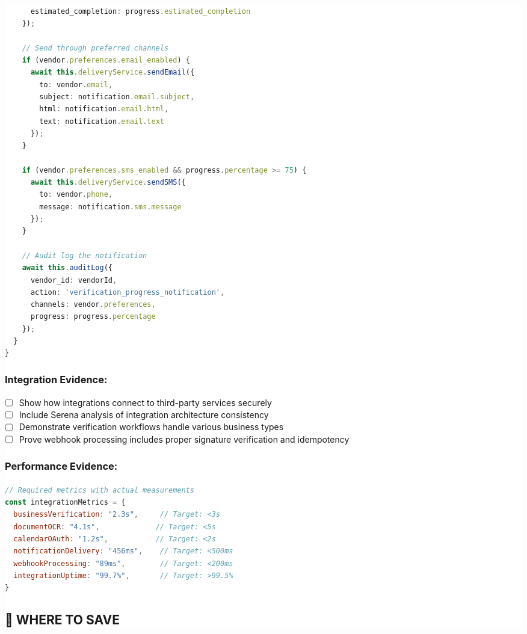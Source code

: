 ```typescript
      estimated_completion: progress.estimated_completion
    });
    
    // Send through preferred channels
    if (vendor.preferences.email_enabled) {
      await this.deliveryService.sendEmail({
        to: vendor.email,
        subject: notification.email.subject,
        html: notification.email.html,
        text: notification.email.text
      });
    }
    
    if (vendor.preferences.sms_enabled && progress.percentage >= 75) {
      await this.deliveryService.sendSMS({
        to: vendor.phone,
        message: notification.sms.message
      });
    }
    
    // Audit log the notification
    await this.auditLog({
      vendor_id: vendorId,
      action: 'verification_progress_notification',
      channels: vendor.preferences,
      progress: progress.percentage
    });
  }
}
```

### Integration Evidence:
- [ ] Show how integrations connect to third-party services securely
- [ ] Include Serena analysis of integration architecture consistency
- [ ] Demonstrate verification workflows handle various business types
- [ ] Prove webhook processing includes proper signature verification and idempotency

### Performance Evidence:
```javascript
// Required metrics with actual measurements
const integrationMetrics = {
  businessVerification: "2.3s",     // Target: <3s
  documentOCR: "4.1s",             // Target: <5s  
  calendarOAuth: "1.2s",           // Target: <2s
  notificationDelivery: "456ms",    // Target: <500ms
  webhookProcessing: "89ms",        // Target: <200ms
  integrationUptime: "99.7%",       // Target: >99.5%
}
```

## 💾 WHERE TO SAVE
